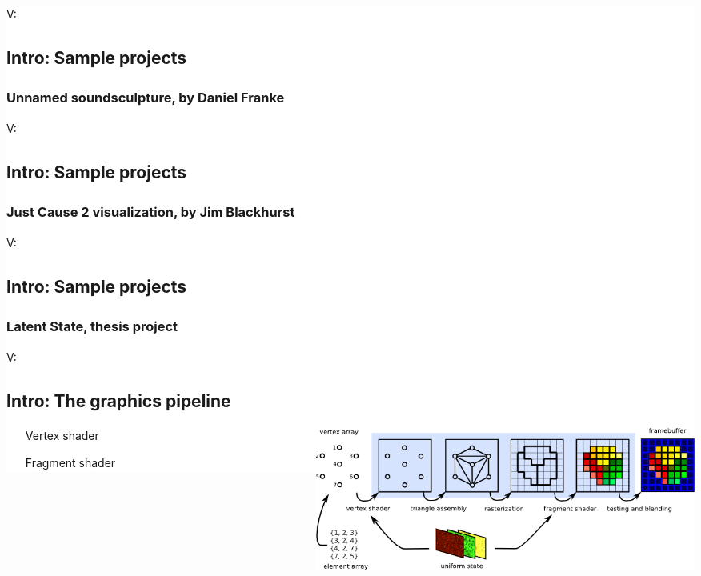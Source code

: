 V:

## Intro: Sample projects
### Unnamed soundsculpture, by Daniel Franke

<iframe src="//player.vimeo.com/video/38840688" width="854" height="510" frameborder="0" webkitallowfullscreen mozallowfullscreen allowfullscreen></iframe>

V:

## Intro: Sample projects
### Just Cause 2 visualization, by Jim Blackhurst

<iframe width="854" height="510" src="//www.youtube.com/embed/hEoxaGkNcrg" frameborder="0" allowfullscreen></iframe>

V:

## Intro: Sample projects
### Latent State, thesis project

<iframe src="//player.vimeo.com/video/4806038" width="854" height="469" frameborder="0" webkitallowfullscreen mozallowfullscreen allowfullscreen></iframe>

V:

## Intro: The graphics pipeline

<div class="ulist">
    <img src="fig/pipeline.png" alt="pipeline" width="55%" style="float: right">
    <ul style="width: 30%;">
        <p class="fragment" data-fragment-index="1">Vertex shader</p>
        <p class="fragment" data-fragment-index="2">Fragment shader</p>
    </ul>
</div>
